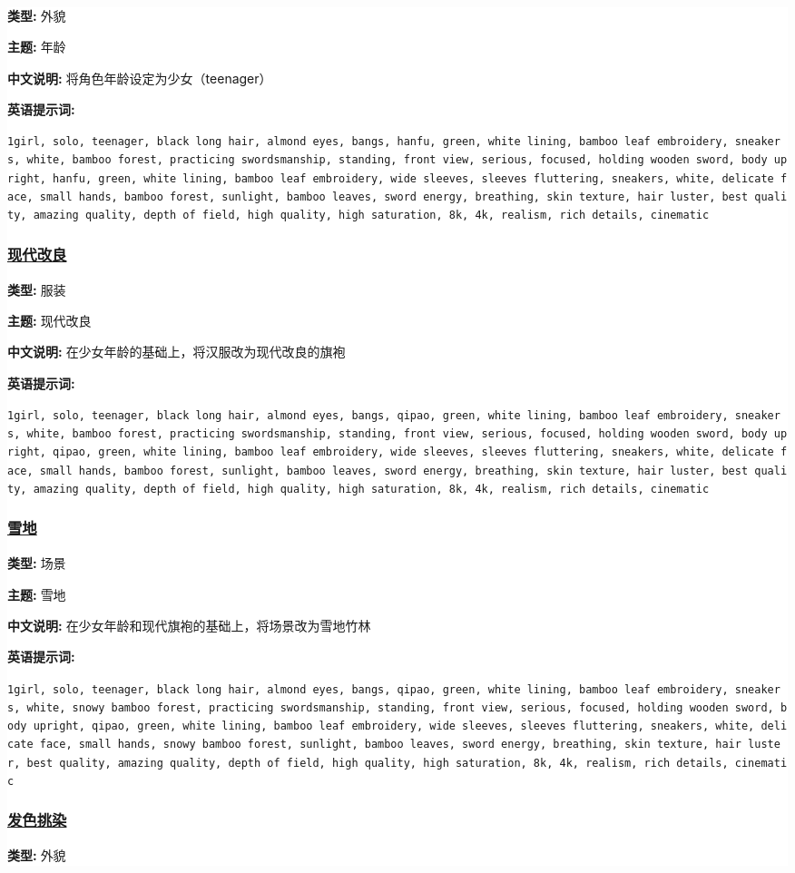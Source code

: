 **类型:** 外貌

**主题:** 年龄

**中文说明:** 将角色年龄设定为少女（teenager）

**英语提示词:**

```text
1girl, solo, teenager, black long hair, almond eyes, bangs, hanfu, green, white lining, bamboo leaf embroidery, sneakers, white, bamboo forest, practicing swordsmanship, standing, front view, serious, focused, holding wooden sword, body upright, hanfu, green, white lining, bamboo leaf embroidery, wide sleeves, sleeves fluttering, sneakers, white, delicate face, small hands, bamboo forest, sunlight, bamboo leaves, sword energy, breathing, skin texture, hair luster, best quality, amazing quality, depth of field, high quality, high saturation, 8k, 4k, realism, rich details, cinematic
```

### [现代改良](#服装_5_现代改良)

**类型:** 服装

**主题:** 现代改良

**中文说明:** 在少女年龄的基础上，将汉服改为现代改良的旗袍

**英语提示词:**

```text
1girl, solo, teenager, black long hair, almond eyes, bangs, qipao, green, white lining, bamboo leaf embroidery, sneakers, white, bamboo forest, practicing swordsmanship, standing, front view, serious, focused, holding wooden sword, body upright, qipao, green, white lining, bamboo leaf embroidery, wide sleeves, sleeves fluttering, sneakers, white, delicate face, small hands, bamboo forest, sunlight, bamboo leaves, sword energy, breathing, skin texture, hair luster, best quality, amazing quality, depth of field, high quality, high saturation, 8k, 4k, realism, rich details, cinematic
```

### [雪地](#场景_6_雪地)

**类型:** 场景

**主题:** 雪地

**中文说明:** 在少女年龄和现代旗袍的基础上，将场景改为雪地竹林

**英语提示词:**

```text
1girl, solo, teenager, black long hair, almond eyes, bangs, qipao, green, white lining, bamboo leaf embroidery, sneakers, white, snowy bamboo forest, practicing swordsmanship, standing, front view, serious, focused, holding wooden sword, body upright, qipao, green, white lining, bamboo leaf embroidery, wide sleeves, sleeves fluttering, sneakers, white, delicate face, small hands, snowy bamboo forest, sunlight, bamboo leaves, sword energy, breathing, skin texture, hair luster, best quality, amazing quality, depth of field, high quality, high saturation, 8k, 4k, realism, rich details, cinematic
```

### [发色挑染](#外貌_9_发色挑染)

**类型:** 外貌
